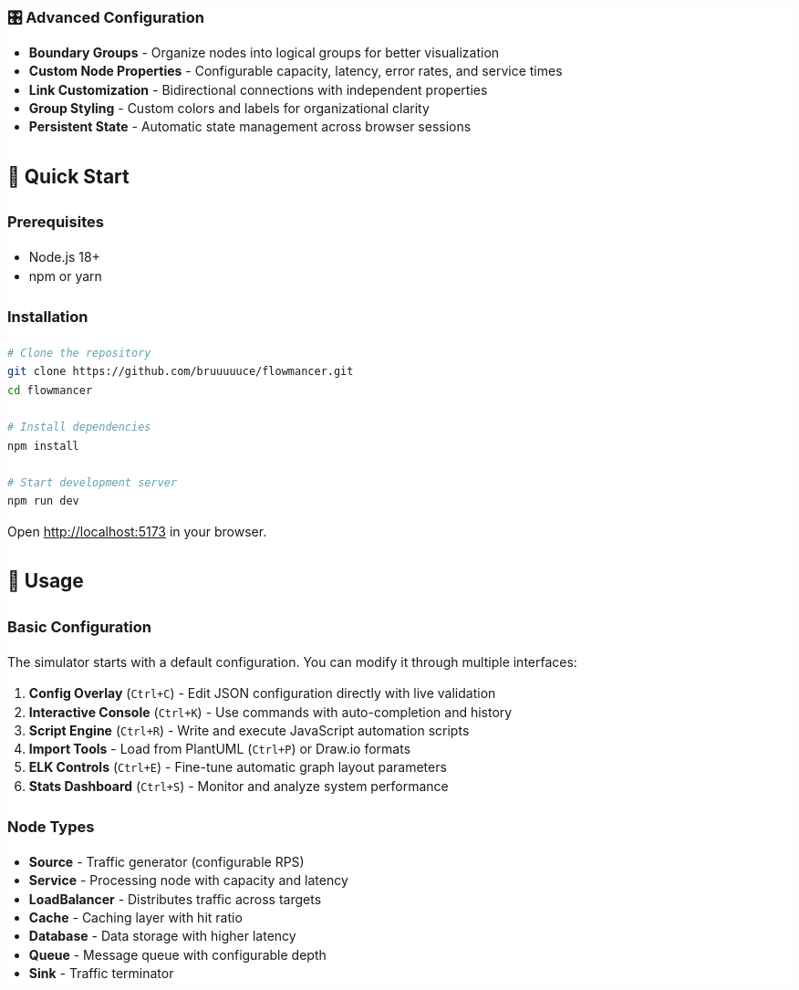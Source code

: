 ### 🎛️ Advanced Configuration
- **Boundary Groups** - Organize nodes into logical groups for better visualization
- **Custom Node Properties** - Configurable capacity, latency, error rates, and service times
- **Link Customization** - Bidirectional connections with independent properties
- **Group Styling** - Custom colors and labels for organizational clarity
- **Persistent State** - Automatic state management across browser sessions

## 🚀 Quick Start

### Prerequisites

- Node.js 18+ 
- npm or yarn

### Installation

```bash
# Clone the repository
git clone https://github.com/bruuuuuce/flowmancer.git
cd flowmancer

# Install dependencies
npm install

# Start development server
npm run dev
```

Open [http://localhost:5173](http://localhost:5173) in your browser.

## 📖 Usage

### Basic Configuration

The simulator starts with a default configuration. You can modify it through multiple interfaces:

1. **Config Overlay** (`Ctrl+C`) - Edit JSON configuration directly with live validation
2. **Interactive Console** (`Ctrl+K`) - Use commands with auto-completion and history
3. **Script Engine** (`Ctrl+R`) - Write and execute JavaScript automation scripts
4. **Import Tools** - Load from PlantUML (`Ctrl+P`) or Draw.io formats
5. **ELK Controls** (`Ctrl+E`) - Fine-tune automatic graph layout parameters
6. **Stats Dashboard** (`Ctrl+S`) - Monitor and analyze system performance

### Node Types

- **Source** - Traffic generator (configurable RPS)
- **Service** - Processing node with capacity and latency
- **LoadBalancer** - Distributes traffic across targets
- **Cache** - Caching layer with hit ratio
- **Database** - Data storage with higher latency
- **Queue** - Message queue with configurable depth
- **Sink** - Traffic terminator
